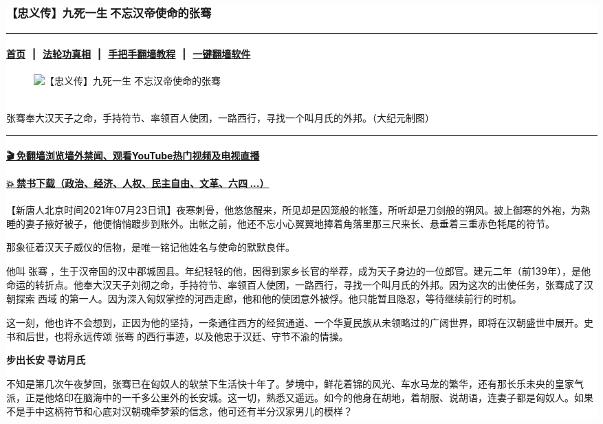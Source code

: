 ### 【忠义传】九死一生 不忘汉帝使命的张骞
------------------------

#### [首页](https://github.com/gfw-breaker/banned-news3/blob/master/README.md) &nbsp;&nbsp;|&nbsp;&nbsp; [法轮功真相](https://github.com/begood0513/basic/blob/master/README.md)  &nbsp;&nbsp;|&nbsp;&nbsp; [手把手翻墙教程](https://github.com/gfw-breaker/guides/wiki)  &nbsp;&nbsp;|&nbsp;&nbsp; [一键翻墙软件](https://github.com/gfw-breaker/nogfw/blob/master/README.md)  



<div><div class="featured_image">
 <figure>
  <img alt="【忠义传】九死一生 不忘汉帝使命的张骞" src="https://i.ntdtv.com/assets/uploads/2021/07/2021-07-23_160435-800x450.jpg"/>
 </figure><br/>
 <span class="caption">
  张骞奉大汉天子之命，手持符节、率领百人使团，一路西行，寻找一个叫月氏的外邦。（大纪元制图）
 </span>
</div>
</div><hr/>

#### [ 🎬  免翻墙浏览墙外禁闻、观看YouTube热门视频及电视直播](https://github.com/gfw-breaker/HelloWorld)

#### [ 💥  禁书下载（政治、经济、人权、民主自由、文革、六四 ...）](https://github.com/gfw-breaker/books/blob/master/README.md)

<div><div class="post_content" itemprop="articleBody">
 <p>
  【新唐人北京时间2021年07月23日讯】夜寒刺骨，他悠悠醒来，所见却是囚笼般的帐篷，所听却是刀剑般的朔风。披上御寒的外袍，为熟睡的妻子掖好被子，他便悄悄踱步到账外。出帐之前，他还不忘小心翼翼地捧着角落里那三尺来长、悬垂着三重赤色牦尾的符节。
 </p>
 <p>
  那象征着汉天子威仪的信物，是唯一铭记他姓名与使命的默默良伴。
 </p>
 <p>
  他叫
  <ok href="https://www.ntdtv.com/gb/张骞.htm">
   张骞
  </ok>
  ，生于汉帝国的汉中郡城固县。年纪轻轻的他，因得到家乡长官的举荐，成为天子身边的一位郎官。建元二年（前139年），是他命运的转折点。他奉大汉天子刘彻之命，手持符节、率领百人使团，一路西行，寻找一个叫月氏的外邦。因为这次的出使任务，张骞成了汉朝探索
  <ok href="https://www.ntdtv.com/gb/西域.htm">
   西域
  </ok>
  的第一人。因为深入匈奴掌控的河西走廊，他和他的使团意外被俘。他只能暂且隐忍，等待继续前行的时机。
 </p>
 <p>
  这一刻，他也许不会想到，正因为他的坚持，一条通往西方的经贸通道、一个华夏民族从未领略过的广阔世界，即将在汉朝盛世中展开。史书和后世，也将永远传颂
  <ok href="https://www.ntdtv.com/gb/张骞.htm">
   张骞
  </ok>
  的西行事迹，以及他忠于汉廷、守节不渝的情操。
 </p>
 <p>
  <strong>
   步出长安 寻访月氏
  </strong>
 </p>
 <p>
  不知是第几次午夜梦回，张骞已在匈奴人的软禁下生活快十年了。梦境中，鲜花着锦的风光、车水马龙的繁华，还有那长乐未央的皇家气派，正是他烙印在脑海中的一千多公里外的长安城。这一切，熟悉又遥远。如今的他身在胡地，着胡服、说胡语，连妻子都是匈奴人。如果不是手中这柄符节和心底对汉朝魂牵梦萦的信念，他可还有半分汉家男儿的模样？
 </p>